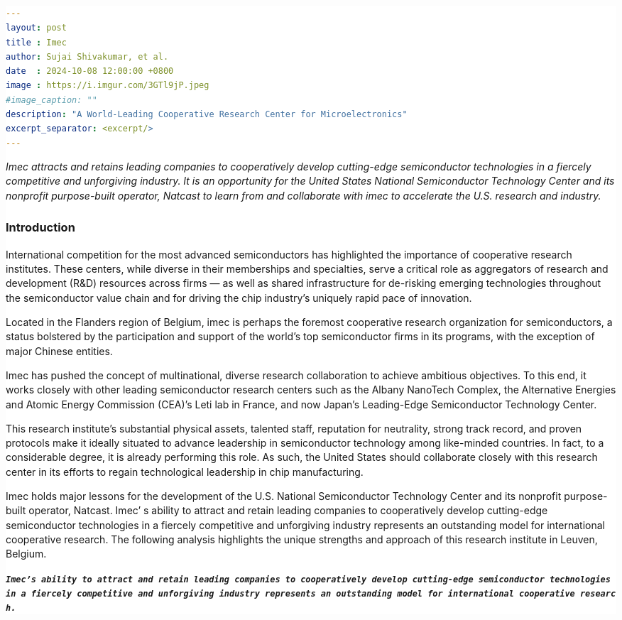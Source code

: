 ```yaml
---
layout: post
title : Imec
author: Sujai Shivakumar, et al.
date  : 2024-10-08 12:00:00 +0800
image : https://i.imgur.com/3GTl9jP.jpeg
#image_caption: ""
description: "A World-Leading Cooperative Research Center for Microelectronics"
excerpt_separator: <excerpt/>
---
```


_Imec attracts and retains leading companies to cooperatively develop cutting-edge semiconductor technologies in a fiercely competitive and unforgiving industry. It is an opportunity for the United States National Semiconductor Technology Center and its nonprofit purpose-built operator, Natcast to learn from and collaborate with imec to accelerate the U.S. research and industry._

<excerpt/>

### Introduction

International competition for the most advanced semiconductors has highlighted the importance of cooperative research institutes. These centers, while diverse in their memberships and specialties, serve a critical role as aggregators of research and development (R&D) resources across firms — as well as shared infrastructure for de-risking emerging technologies throughout the semiconductor value chain and for driving the chip industry’s uniquely rapid pace of innovation.

Located in the Flanders region of Belgium, imec is perhaps the foremost cooperative research organization for semiconductors, a status bolstered by the participation and support of the world’s top semiconductor firms in its programs, with the exception of major Chinese entities.

Imec has pushed the concept of multinational, diverse research collaboration to achieve ambitious objectives. To this end, it works closely with other leading semiconductor research centers such as the Albany NanoTech Complex, the Alternative Energies and Atomic Energy Commission (CEA)’s Leti lab in France, and now Japan’s Leading-Edge Semiconductor Technology Center.

This research institute’s substantial physical assets, talented staff, reputation for neutrality, strong track record, and proven protocols make it ideally situated to advance leadership in semiconductor technology among like-minded countries. In fact, to a considerable degree, it is already performing this role. As such, the United States should collaborate closely with this research center in its efforts to regain technological leadership in chip manufacturing.

Imec holds major lessons for the development of the U.S. National Semiconductor Technology Center and its nonprofit purpose-built operator, Natcast. Imec’ s ability to attract and retain leading companies to cooperatively develop cutting-edge semiconductor technologies in a fiercely competitive and unforgiving industry represents an outstanding model for international cooperative research. The following analysis highlights the unique strengths and approach of this research institute in Leuven, Belgium.

___`Imec’s ability to attract and retain leading companies to cooperatively develop cutting-edge semiconductor technologies in a fiercely competitive and unforgiving industry represents an outstanding model for international cooperative research.`___


